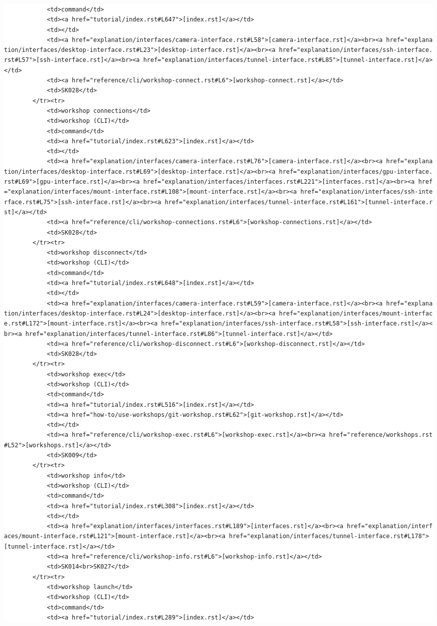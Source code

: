                 <td>command</td>
                <td><a href="tutorial/index.rst#L647">[index.rst]</a></td>
                <td></td>
                <td><a href="explanation/interfaces/camera-interface.rst#L58">[camera-interface.rst]</a><br><a href="explanation/interfaces/desktop-interface.rst#L23">[desktop-interface.rst]</a><br><a href="explanation/interfaces/ssh-interface.rst#L57">[ssh-interface.rst]</a><br><a href="explanation/interfaces/tunnel-interface.rst#L85">[tunnel-interface.rst]</a></td>
                <td><a href="reference/cli/workshop-connect.rst#L6">[workshop-connect.rst]</a></td>
                <td>SK028</td>
            </tr><tr>
                <td>workshop connections</td>
                <td>workshop (CLI)</td>
                <td>command</td>
                <td><a href="tutorial/index.rst#L623">[index.rst]</a></td>
                <td></td>
                <td><a href="explanation/interfaces/camera-interface.rst#L76">[camera-interface.rst]</a><br><a href="explanation/interfaces/desktop-interface.rst#L69">[desktop-interface.rst]</a><br><a href="explanation/interfaces/gpu-interface.rst#L69">[gpu-interface.rst]</a><br><a href="explanation/interfaces/interfaces.rst#L221">[interfaces.rst]</a><br><a href="explanation/interfaces/mount-interface.rst#L108">[mount-interface.rst]</a><br><a href="explanation/interfaces/ssh-interface.rst#L75">[ssh-interface.rst]</a><br><a href="explanation/interfaces/tunnel-interface.rst#L161">[tunnel-interface.rst]</a></td>
                <td><a href="reference/cli/workshop-connections.rst#L6">[workshop-connections.rst]</a></td>
                <td>SK028</td>
            </tr><tr>
                <td>workshop disconnect</td>
                <td>workshop (CLI)</td>
                <td>command</td>
                <td><a href="tutorial/index.rst#L648">[index.rst]</a></td>
                <td></td>
                <td><a href="explanation/interfaces/camera-interface.rst#L59">[camera-interface.rst]</a><br><a href="explanation/interfaces/desktop-interface.rst#L24">[desktop-interface.rst]</a><br><a href="explanation/interfaces/mount-interface.rst#L172">[mount-interface.rst]</a><br><a href="explanation/interfaces/ssh-interface.rst#L58">[ssh-interface.rst]</a><br><a href="explanation/interfaces/tunnel-interface.rst#L86">[tunnel-interface.rst]</a></td>
                <td><a href="reference/cli/workshop-disconnect.rst#L6">[workshop-disconnect.rst]</a></td>
                <td>SK028</td>
            </tr><tr>
                <td>workshop exec</td>
                <td>workshop (CLI)</td>
                <td>command</td>
                <td><a href="tutorial/index.rst#L516">[index.rst]</a></td>
                <td><a href="how-to/use-workshops/git-workshop.rst#L62">[git-workshop.rst]</a></td>
                <td></td>
                <td><a href="reference/cli/workshop-exec.rst#L6">[workshop-exec.rst]</a><br><a href="reference/workshops.rst#L52">[workshops.rst]</a></td>
                <td>SK009</td>
            </tr><tr>
                <td>workshop info</td>
                <td>workshop (CLI)</td>
                <td>command</td>
                <td><a href="tutorial/index.rst#L308">[index.rst]</a></td>
                <td></td>
                <td><a href="explanation/interfaces/interfaces.rst#L189">[interfaces.rst]</a><br><a href="explanation/interfaces/mount-interface.rst#L121">[mount-interface.rst]</a><br><a href="explanation/interfaces/tunnel-interface.rst#L178">[tunnel-interface.rst]</a></td>
                <td><a href="reference/cli/workshop-info.rst#L6">[workshop-info.rst]</a></td>
                <td>SK014<br>SK027</td>
            </tr><tr>
                <td>workshop launch</td>
                <td>workshop (CLI)</td>
                <td>command</td>
                <td><a href="tutorial/index.rst#L289">[index.rst]</a></td>